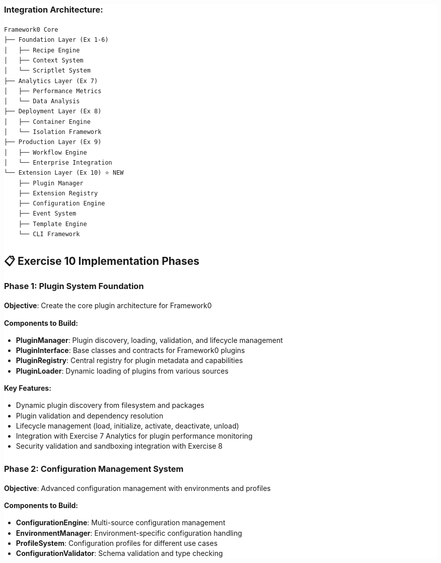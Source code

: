 ### **Integration Architecture:**
```
Framework0 Core
├── Foundation Layer (Ex 1-6)
│   ├── Recipe Engine
│   ├── Context System  
│   └── Scriptlet System
├── Analytics Layer (Ex 7)
│   ├── Performance Metrics
│   └── Data Analysis
├── Deployment Layer (Ex 8)  
│   ├── Container Engine
│   └── Isolation Framework
├── Production Layer (Ex 9)
│   ├── Workflow Engine
│   └── Enterprise Integration
└── Extension Layer (Ex 10) ⭐ NEW
    ├── Plugin Manager
    ├── Extension Registry
    ├── Configuration Engine
    ├── Event System
    ├── Template Engine
    └── CLI Framework
```

## 📋 **Exercise 10 Implementation Phases**

### **Phase 1: Plugin System Foundation**
**Objective**: Create the core plugin architecture for Framework0

**Components to Build:**
- **PluginManager**: Plugin discovery, loading, validation, and lifecycle management
- **PluginInterface**: Base classes and contracts for Framework0 plugins
- **PluginRegistry**: Central registry for plugin metadata and capabilities
- **PluginLoader**: Dynamic loading of plugins from various sources

**Key Features:**
- Dynamic plugin discovery from filesystem and packages
- Plugin validation and dependency resolution
- Lifecycle management (load, initialize, activate, deactivate, unload)
- Integration with Exercise 7 Analytics for plugin performance monitoring
- Security validation and sandboxing integration with Exercise 8

### **Phase 2: Configuration Management System**
**Objective**: Advanced configuration management with environments and profiles

**Components to Build:**
- **ConfigurationEngine**: Multi-source configuration management
- **EnvironmentManager**: Environment-specific configuration handling
- **ProfileSystem**: Configuration profiles for different use cases
- **ConfigurationValidator**: Schema validation and type checking
